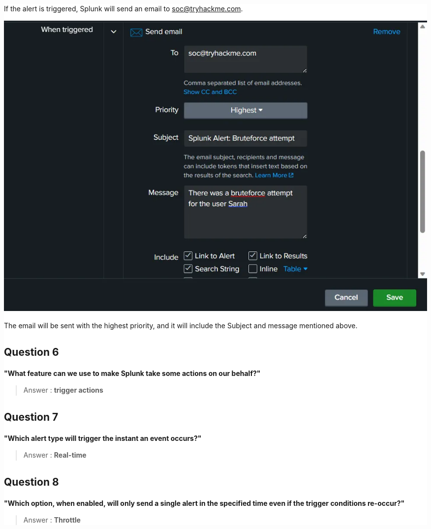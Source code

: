 If the alert is triggered, Splunk will send an email to soc@tryhackme.com.

![](img/27.png)

The email will be sent with the highest priority, and it will include the Subject and message mentioned above.

## Question 6
<b>"What feature can we use to make Splunk take some actions on our behalf?"</b>

> Answer : **trigger actions**

## Question 7
<b>"Which alert type will trigger the instant an event occurs?"</b>

> Answer : **Real-time**

## Question 8
<b>"Which option, when enabled, will only send a single alert in the specified time even if the trigger conditions re-occur?"</b>

> Answer : **Throttle**
